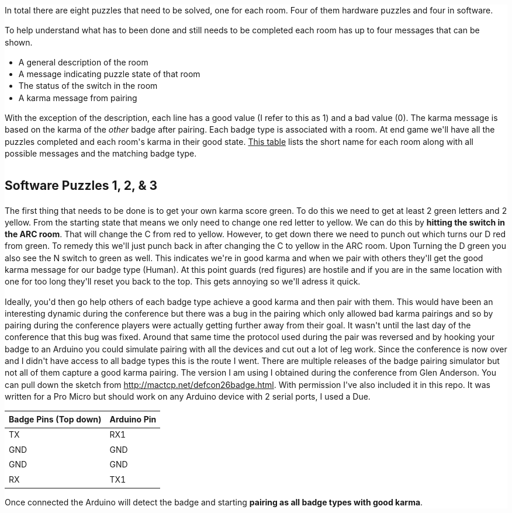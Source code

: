 In total there are eight puzzles that need to be solved, one for each room. Four of them hardware puzzles and four in software.

To help understand what has to been done and still needs to be completed each room has up to four messages that can be shown. 

 - A general description of the room
 - A message indicating puzzle state of that room
 - The status of the switch in the room
 - A karma message from pairing 

With the exception of the description, each line has a good value (I refer to this as 1) and a bad value (0). The karma message is based on the karma of the *other* badge after pairing. Each badge type is associated with a room. 
At end game we'll have all the puzzles completed and each room's karma in their good state. [This table](badge_table.md) lists the short name for each room along with all possible messages and the matching badge type.

## Software Puzzles 1, 2, & 3
The first thing that needs to be done is to get your own karma score green. To do this we need to get at least 2 green letters and 2 yellow. From the starting state that means we only need to change one red letter to yellow. We can do this by **hitting the switch in the ARC room**. That will change the C from red to yellow. However, to get down there we need to punch out which turns our D red from green. To remedy this we'll just punch back in after changing the C to yellow in the ARC room. Upon Turning the D green you also see the N switch to green as well. This indicates we're in good karma and when we pair with others they'll get the good karma message for our badge type (Human). At this point guards (red figures) are hostile and if you are in the same location with one for too long they'll reset you back to the top. This gets annoying so we'll adress it quick.

Ideally, you'd then go help others of each badge type achieve a good karma and then pair with them. This would have been an interesting dynamic during the conference but there was a bug in the pairing which only allowed bad karma pairings and so by pairing during the conference players were actually getting further away from their goal. It wasn't until the last day of the conference that this bug was fixed. Around that same time the protocol used during the pair was reversed and by hooking your badge to an Arduino you could simulate pairing with all the devices and cut out a lot of leg work. Since the conference is now over and I didn't have access to all badge types this is the route I went. There are multiple releases of the badge pairing simulator but not all of them capture a good karma pairing. The version I am using I obtained during the conference from Glen Anderson. You can pull down the sketch from http://mactcp.net/defcon26badge.html. With permission I've also included it in this repo. It was written for a Pro Micro but should work on any Arduino device with 2 serial ports, I used a Due. 

|Badge Pins (Top down)| Arduino Pin|
|--|--|
|TX|RX1|
|GND|GND|
|GND|GND|
|RX|TX1|

Once connected the Arduino will detect the badge and starting **pairing as all badge types with good karma**.
